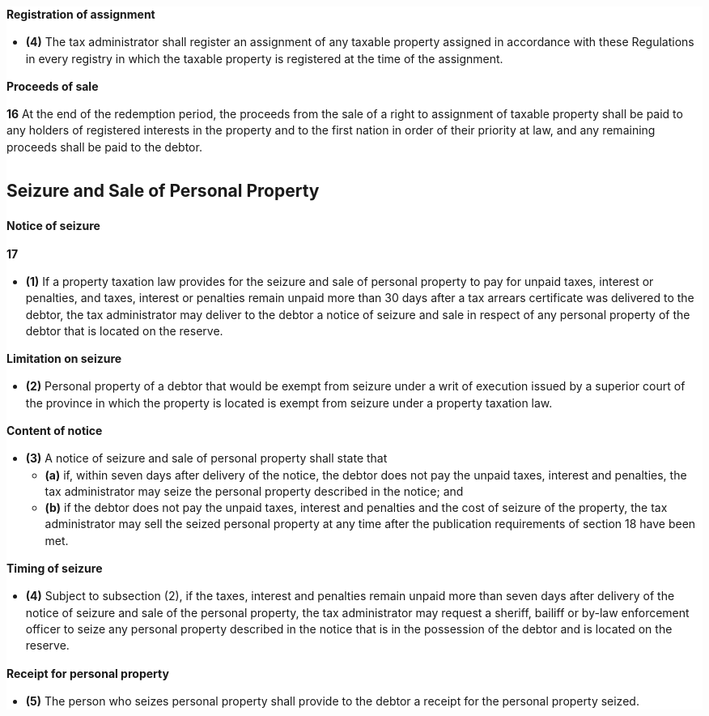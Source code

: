 **Registration of assignment**

- **(4)** The tax administrator shall register an assignment of any taxable property assigned in accordance with these Regulations in every registry in which the taxable property is registered at the time of the assignment.




**Proceeds of sale**

**16** At the end of the redemption period, the proceeds from the sale of a right to assignment of taxable property shall be paid to any holders of registered interests in the property and to the first nation in order of their priority at law, and any remaining proceeds shall be paid to the debtor.




## Seizure and Sale of Personal Property



**Notice of seizure**

**17** 

- **(1)** If a property taxation law provides for the seizure and sale of personal property to pay for unpaid taxes, interest or penalties, and taxes, interest or penalties remain unpaid more than 30 days after a tax arrears certificate was delivered to the debtor, the tax administrator may deliver to the debtor a notice of seizure and sale in respect of any personal property of the debtor that is located on the reserve.

**Limitation on seizure**

- **(2)** Personal property of a debtor that would be exempt from seizure under a writ of execution issued by a superior court of the province in which the property is located is exempt from seizure under a property taxation law.

**Content of notice**

- **(3)** A notice of seizure and sale of personal property shall state that
	- **(a)** if, within seven days after delivery of the notice, the debtor does not pay the unpaid taxes, interest and penalties, the tax administrator may seize the personal property described in the notice; and
	- **(b)** if the debtor does not pay the unpaid taxes, interest and penalties and the cost of seizure of the property, the tax administrator may sell the seized personal property at any time after the publication requirements of section 18 have been met.

**Timing of seizure**

- **(4)** Subject to subsection (2), if the taxes, interest and penalties remain unpaid more than seven days after delivery of the notice of seizure and sale of the personal property, the tax administrator may request a sheriff, bailiff or by-law enforcement officer to seize any personal property described in the notice that is in the possession of the debtor and is located on the reserve.

**Receipt for personal property**

- **(5)** The person who seizes personal property shall provide to the debtor a receipt for the personal property seized.

